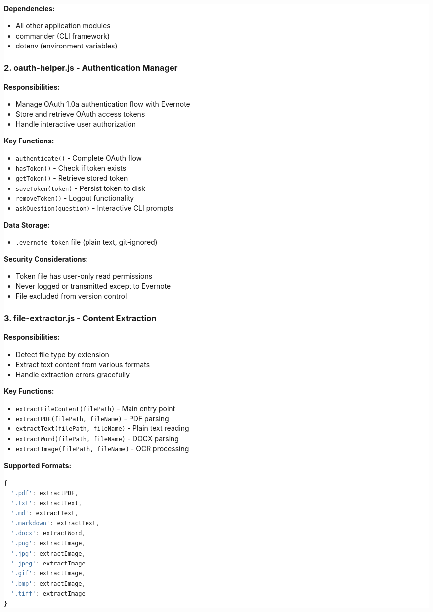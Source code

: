 **Dependencies:**
- All other application modules
- commander (CLI framework)
- dotenv (environment variables)

### 2. oauth-helper.js - Authentication Manager

**Responsibilities:**
- Manage OAuth 1.0a authentication flow with Evernote
- Store and retrieve OAuth access tokens
- Handle interactive user authorization

**Key Functions:**
- `authenticate()` - Complete OAuth flow
- `hasToken()` - Check if token exists
- `getToken()` - Retrieve stored token
- `saveToken(token)` - Persist token to disk
- `removeToken()` - Logout functionality
- `askQuestion(question)` - Interactive CLI prompts

**Data Storage:**
- `.evernote-token` file (plain text, git-ignored)

**Security Considerations:**
- Token file has user-only read permissions
- Never logged or transmitted except to Evernote
- File excluded from version control

### 3. file-extractor.js - Content Extraction

**Responsibilities:**
- Detect file type by extension
- Extract text content from various formats
- Handle extraction errors gracefully

**Key Functions:**
- `extractFileContent(filePath)` - Main entry point
- `extractPDF(filePath, fileName)` - PDF parsing
- `extractText(filePath, fileName)` - Plain text reading
- `extractWord(filePath, fileName)` - DOCX parsing
- `extractImage(filePath, fileName)` - OCR processing

**Supported Formats:**
```javascript
{
  '.pdf': extractPDF,
  '.txt': extractText,
  '.md': extractText,
  '.markdown': extractText,
  '.docx': extractWord,
  '.png': extractImage,
  '.jpg': extractImage,
  '.jpeg': extractImage,
  '.gif': extractImage,
  '.bmp': extractImage,
  '.tiff': extractImage
}
```
